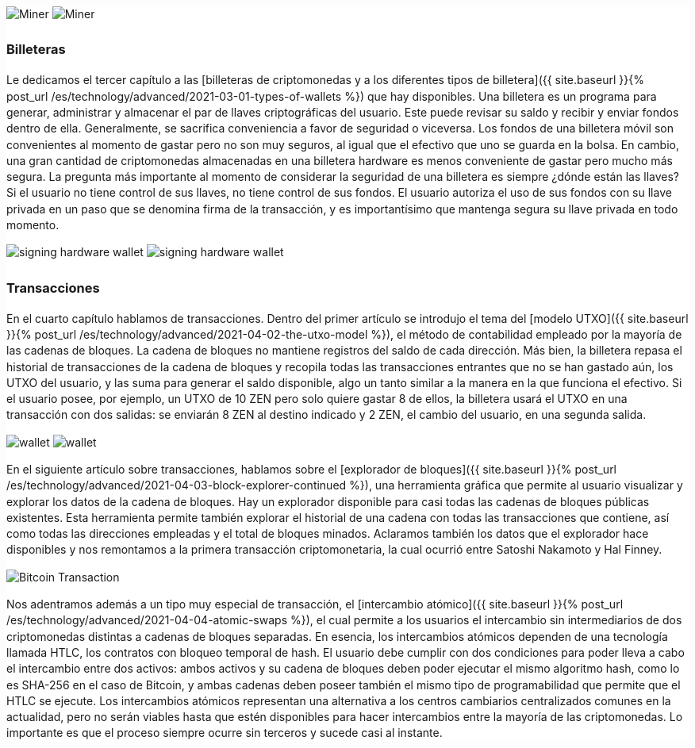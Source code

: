 ![Miner]({{site.baseurl_root}}/assets/post_files/technology/advanced/2.6-mining/ES_miner_D.jpg)
![Miner]({{site.baseurl_root}}/assets/post_files/technology/advanced/2.6-mining/ES_miner_M.jpg)

### Billeteras

Le dedicamos el tercer capítulo a las [billeteras de criptomonedas y a los diferentes tipos de billetera]({{ site.baseurl }}{% post_url /es/technology/advanced/2021-03-01-types-of-wallets %}) que hay disponibles. Una billetera es un programa para generar, administrar y almacenar el par de llaves criptográficas del usuario. Este puede revisar su saldo y recibir y enviar fondos dentro de ella. Generalmente, se sacrifica conveniencia a favor de seguridad o viceversa. Los fondos de una billetera móvil son convenientes al momento de gastar pero no son muy seguros, al igual que el efectivo que uno se guarda en la bolsa. En cambio, una gran cantidad de criptomonedas almacenadas en una billetera hardware es menos conveniente de gastar pero mucho más segura. La pregunta más importante al momento de considerar la seguridad de una billetera es siempre ¿dónde están las llaves? Si el usuario no tiene control de sus llaves, no tiene control de sus fondos. El usuario autoriza el uso de sus fondos con su llave privada en un paso que se denomina firma de la transacción, y es importantísimo que mantenga segura su llave privada en todo momento.

![signing hardware wallet]({{site.baseurl_root}}/assets/post_files/technology/advanced/3.0-types-of-wallets/ES_signing_hardware_wallet_D.jpg)
![signing hardware wallet]({{site.baseurl_root}}/assets/post_files/technology/advanced/3.0-types-of-wallets/ES_signing_hardware_wallet_M.jpg)

### Transacciones

En el cuarto capítulo hablamos de transacciones. Dentro del primer artículo se introdujo el tema del [modelo UTXO]({{ site.baseurl }}{% post_url /es/technology/advanced/2021-04-02-the-utxo-model %}), el método de contabilidad empleado por la mayoría de las cadenas de bloques. La cadena de bloques no mantiene registros del saldo de cada dirección. Más bien, la billetera repasa el historial de transacciones de la cadena de bloques y recopila todas las transacciones entrantes que no se han gastado aún, los UTXO del usuario, y las suma para generar el saldo disponible, algo un tanto similar a la manera en la que funciona el efectivo. Si el usuario posee, por ejemplo, un UTXO de 10 ZEN pero solo quiere gastar 8 de ellos, la billetera usará el UTXO en una transacción con dos salidas: se enviarán 8 ZEN al destino indicado y 2 ZEN, el cambio del usuario, en una segunda salida.

![wallet]({{site.baseurl_root}}/assets/post_files/technology/advanced/4.1-the-utxo-model/wallet_balance_Int_D.jpg)
![wallet]({{site.baseurl_root}}/assets/post_files/technology/advanced/4.1-the-utxo-model/wallet_balance_Int_M.jpg)

En el siguiente artículo sobre transacciones, hablamos sobre el [explorador de bloques]({{ site.baseurl }}{% post_url /es/technology/advanced/2021-04-03-block-explorer-continued %}), una herramienta gráfica que permite al usuario visualizar y explorar los datos de la cadena de bloques. Hay un explorador disponible para casi todas las cadenas de bloques públicas existentes. Esta herramienta permite también explorar el historial de una cadena con todas las transacciones que contiene, así como todas las direcciones empleadas y el total de bloques minados. Aclaramos también los datos que el explorador hace disponibles y nos remontamos a la primera transacción criptomonetaria, la cual ocurrió entre Satoshi Nakamoto y Hal Finney.

![Bitcoin Transaction]({{site.baseurl_root}}/assets/post_files/technology/advanced/4.2-block-explorer-continued/transactions.png)

Nos adentramos además a un tipo muy especial de transacción, el [intercambio atómico]({{ site.baseurl }}{% post_url /es/technology/advanced/2021-04-04-atomic-swaps %}), el cual permite a los usuarios el intercambio sin intermediarios de dos criptomonedas distintas a cadenas de bloques separadas. En esencia, los intercambios atómicos dependen de una tecnología llamada HTLC, los contratos con bloqueo temporal de hash. El usuario debe cumplir con dos condiciones para poder lleva a cabo el intercambio entre dos activos: ambos activos y su cadena de bloques deben poder ejecutar el mismo algoritmo hash, como lo es SHA-256 en el caso de Bitcoin, y ambas cadenas deben poseer también el mismo tipo de programabilidad que permite que el HTLC se ejecute. Los intercambios atómicos representan una alternativa a los centros cambiarios centralizados comunes en la actualidad, pero no serán viables hasta que estén disponibles para hacer intercambios entre la mayoría de las criptomonedas. Lo importante es que el proceso siempre ocurre sin terceros y sucede casi al instante.
